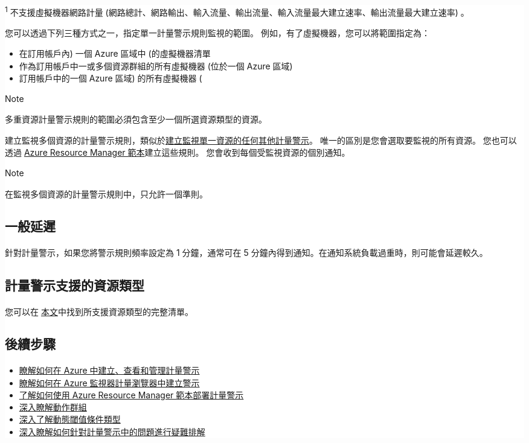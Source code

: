 
<sup>1</sup> 不支援虛擬機器網路計量 (網路總計、網路輸出、輸入流量、輸出流量、輸入流量最大建立速率、輸出流量最大建立速率) 。

您可以透過下列三種方式之一，指定單一計量警示規則監視的範圍。 例如，有了虛擬機器，您可以將範圍指定為：  

- 在訂用帳戶內) 一個 Azure 區域中 (的虛擬機器清單
- 作為訂用帳戶中一或多個資源群組的所有虛擬機器 (位於一個 Azure 區域)
- 訂用帳戶中的一個 Azure 區域) 的所有虛擬機器 (

> [!NOTE]
>
> 多重資源計量警示規則的範圍必須包含至少一個所選資源類型的資源。

建立監視多個資源的計量警示規則，類似於[建立監視單一資源的任何其他計量警示](alerts-metric.md)。 唯一的區別是您會選取要監視的所有資源。 您也可以透過 [Azure Resource Manager 範本](./alerts-metric-create-templates.md#template-for-a-metric-alert-that-monitors-multiple-resources)建立這些規則。 您會收到每個受監視資源的個別通知。

> [!NOTE]
>
> 在監視多個資源的計量警示規則中，只允許一個準則。

## <a name="typical-latency"></a>一般延遲

針對計量警示，如果您將警示規則頻率設定為 1 分鐘，通常可在 5 分鐘內得到通知。在通知系統負載過重時，則可能會延遲較久。

## <a name="supported-resource-types-for-metric-alerts"></a>計量警示支援的資源類型

您可以在 [本文](./alerts-metric-near-real-time.md#metrics-and-dimensions-supported)中找到所支援資源類型的完整清單。


## <a name="next-steps"></a>後續步驟

- [瞭解如何在 Azure 中建立、查看和管理計量警示](alerts-metric.md)
- [瞭解如何在 Azure 監視器計量瀏覽器中建立警示](./metrics-charts.md#alert-rules)
- [了解如何使用 Azure Resource Manager 範本部署計量警示](./alerts-metric-create-templates.md)
- [深入瞭解動作群組](action-groups.md)
- [深入了解動態閾值條件類型](alerts-dynamic-thresholds.md)
- [深入瞭解如何針對計量警示中的問題進行疑難排解](alerts-troubleshoot-metric.md)

